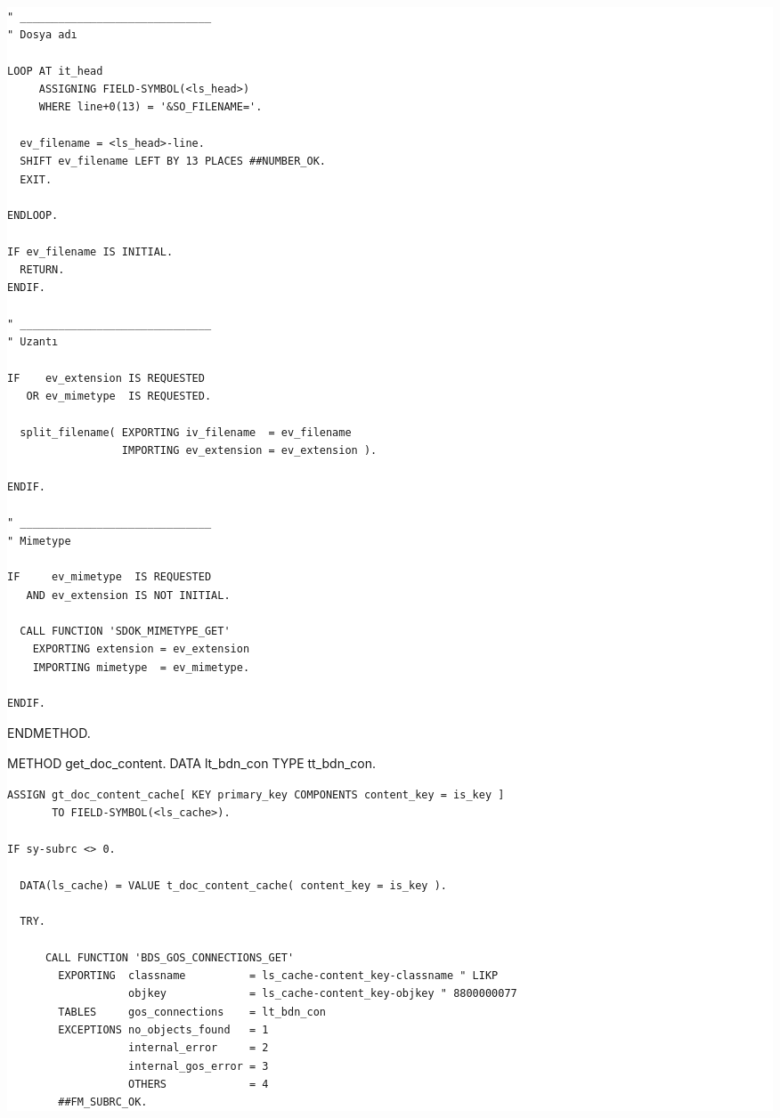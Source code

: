     " ______________________________
    " Dosya adı

    LOOP AT it_head
         ASSIGNING FIELD-SYMBOL(<ls_head>)
         WHERE line+0(13) = '&SO_FILENAME='.

      ev_filename = <ls_head>-line.
      SHIFT ev_filename LEFT BY 13 PLACES ##NUMBER_OK.
      EXIT.

    ENDLOOP.

    IF ev_filename IS INITIAL.
      RETURN.
    ENDIF.

    " ______________________________
    " Uzantı

    IF    ev_extension IS REQUESTED
       OR ev_mimetype  IS REQUESTED.

      split_filename( EXPORTING iv_filename  = ev_filename
                      IMPORTING ev_extension = ev_extension ).

    ENDIF.

    " ______________________________
    " Mimetype

    IF     ev_mimetype  IS REQUESTED
       AND ev_extension IS NOT INITIAL.

      CALL FUNCTION 'SDOK_MIMETYPE_GET'
        EXPORTING extension = ev_extension
        IMPORTING mimetype  = ev_mimetype.

    ENDIF.
  ENDMETHOD.

  METHOD get_doc_content.
    DATA lt_bdn_con TYPE tt_bdn_con.

    ASSIGN gt_doc_content_cache[ KEY primary_key COMPONENTS content_key = is_key ]
           TO FIELD-SYMBOL(<ls_cache>).

    IF sy-subrc <> 0.

      DATA(ls_cache) = VALUE t_doc_content_cache( content_key = is_key ).

      TRY.

          CALL FUNCTION 'BDS_GOS_CONNECTIONS_GET'
            EXPORTING  classname          = ls_cache-content_key-classname " LIKP
                       objkey             = ls_cache-content_key-objkey " 8800000077
            TABLES     gos_connections    = lt_bdn_con
            EXCEPTIONS no_objects_found   = 1
                       internal_error     = 2
                       internal_gos_error = 3
                       OTHERS             = 4
            ##FM_SUBRC_OK.
